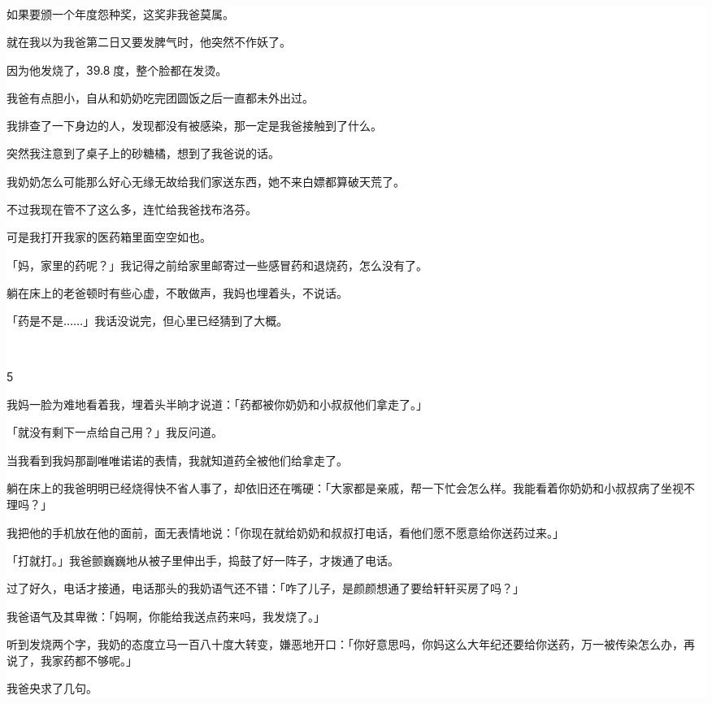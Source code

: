 
如果要颁一个年度怨种奖，这奖非我爸莫属。


就在我以为我爸第二日又要发脾气时，他突然不作妖了。


因为他发烧了，39.8 度，整个脸都在发烫。


我爸有点胆小，自从和奶奶吃完团圆饭之后一直都未外出过。


我排查了一下身边的人，发现都没有被感染，那一定是我爸接触到了什么。


突然我注意到了桌子上的砂糖橘，想到了我爸说的话。


我奶奶怎么可能那么好心无缘无故给我们家送东西，她不来白嫖都算破天荒了。


不过我现在管不了这么多，连忙给我爸找布洛芬。


可是我打开我家的医药箱里面空空如也。


「妈，家里的药呢？」我记得之前给家里邮寄过一些感冒药和退烧药，怎么没有了。


躺在床上的老爸顿时有些心虚，不敢做声，我妈也埋着头，不说话。


「药是不是……」我话没说完，但心里已经猜到了大概。


 



5


我妈一脸为难地看着我，埋着头半晌才说道：「药都被你奶奶和小叔叔他们拿走了。」


「就没有剩下一点给自己用？」我反问道。


当我看到我妈那副唯唯诺诺的表情，我就知道药全被他们给拿走了。


躺在床上的我爸明明已经烧得快不省人事了，却依旧还在嘴硬：「大家都是亲戚，帮一下忙会怎么样。我能看着你奶奶和小叔叔病了坐视不理吗？」


我把他的手机放在他的面前，面无表情地说：「你现在就给奶奶和叔叔打电话，看他们愿不愿意给你送药过来。」


「打就打。」我爸颤巍巍地从被子里伸出手，捣鼓了好一阵子，才拨通了电话。


过了好久，电话才接通，电话那头的我奶语气还不错：「咋了儿子，是颜颜想通了要给轩轩买房了吗？」


我爸语气及其卑微：「妈啊，你能给我送点药来吗，我发烧了。」


听到发烧两个字，我奶的态度立马一百八十度大转变，嫌恶地开口：「你好意思吗，你妈这么大年纪还要给你送药，万一被传染怎么办，再说了，我家药都不够呢。」


我爸央求了几句。

